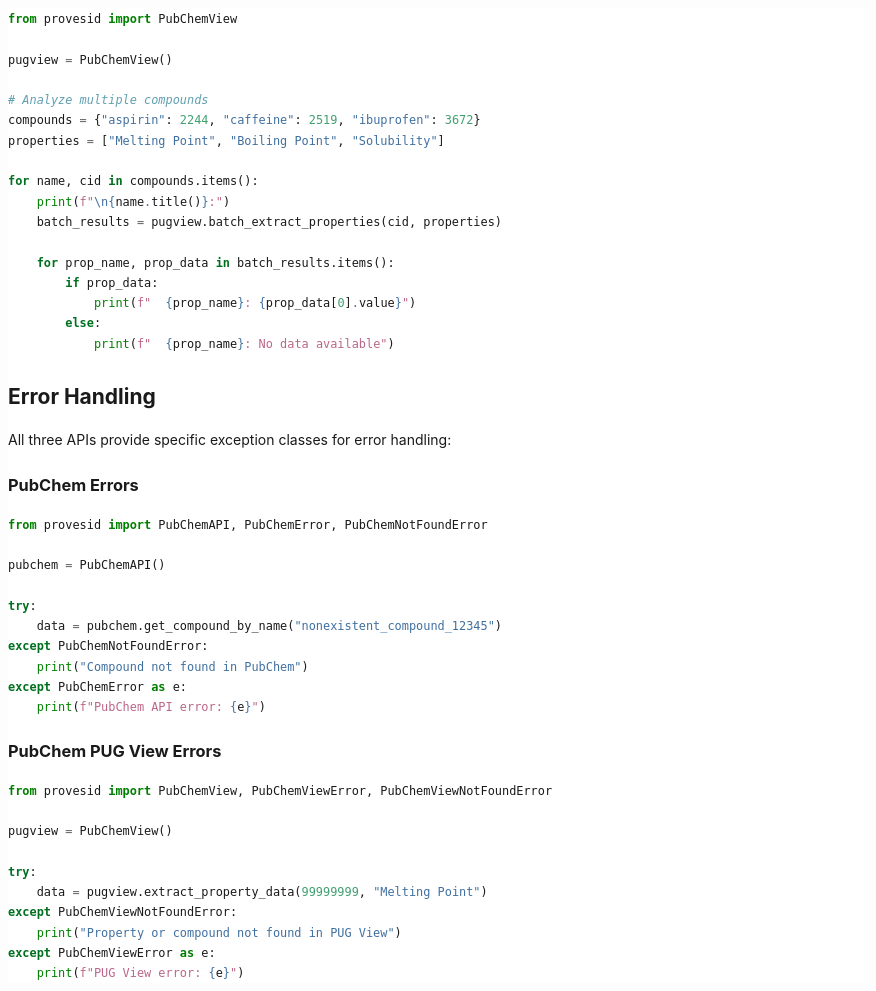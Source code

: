 ```python
from provesid import PubChemView

pugview = PubChemView()

# Analyze multiple compounds
compounds = {"aspirin": 2244, "caffeine": 2519, "ibuprofen": 3672}
properties = ["Melting Point", "Boiling Point", "Solubility"]

for name, cid in compounds.items():
    print(f"\n{name.title()}:")
    batch_results = pugview.batch_extract_properties(cid, properties)
    
    for prop_name, prop_data in batch_results.items():
        if prop_data:
            print(f"  {prop_name}: {prop_data[0].value}")
        else:
            print(f"  {prop_name}: No data available")
```

## Error Handling

All three APIs provide specific exception classes for error handling:

### PubChem Errors

```python
from provesid import PubChemAPI, PubChemError, PubChemNotFoundError

pubchem = PubChemAPI()

try:
    data = pubchem.get_compound_by_name("nonexistent_compound_12345")
except PubChemNotFoundError:
    print("Compound not found in PubChem")
except PubChemError as e:
    print(f"PubChem API error: {e}")
```

### PubChem PUG View Errors

```python
from provesid import PubChemView, PubChemViewError, PubChemViewNotFoundError

pugview = PubChemView()

try:
    data = pugview.extract_property_data(99999999, "Melting Point")
except PubChemViewNotFoundError:
    print("Property or compound not found in PUG View")
except PubChemViewError as e:
    print(f"PUG View error: {e}")
```
